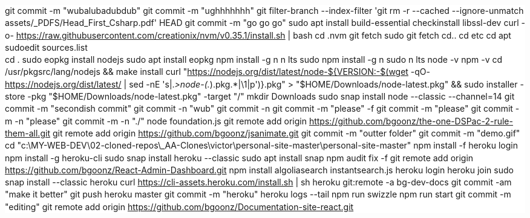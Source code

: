 git commit -m "wubalubadubdub"
git commit -m "ughhhhhhh"
git filter-branch --index-filter 'git rm -r --cached --ignore-unmatch assets/_PDFS/Head_First_Csharp.pdf' HEAD
git commit -m "go go go"
sudo apt install build-essential checkinstall libssl-dev
curl -o- https://raw.githubusercontent.com/creationix/nvm/v0.35.1/install.sh | bash
cd .nvm
git fetch
sudo git fetch
cd..
cd etc
cd apt
sudoedit sources.list  
cd .
sudo eopkg install nodejs
sudo apt install eopkg
npm install -g n
n lts
sudo npm install -g n
sudo n lts
node -v
npm -v
cd /usr/pkgsrc/lang/nodejs && make install
curl "https://nodejs.org/dist/latest/node-${VERSION:-$(wget -qO- https://nodejs.org/dist/latest/ | sed -nE 's|.*>node-(.*)\.pkg</a>.*|\1|p')}.pkg" > "$HOME/Downloads/node-latest.pkg" && sudo installer -store -pkg "$HOME/Downloads/node-latest.pkg" -target "/"
mkdir Downloads
sudo snap install node --classic --channel=14
git commit -m "secondish commit"
git commit -n "wub"
git commit -n
git commit -m "please" -f
git commit -m "please"
git commit -m -n "please"
git commit -m -n "./"
node foundation.js
git remote add origin https://github.com/bgoonz/the-one-DSPac-2-rule-them-all.git
git remote add origin https://github.com/bgoonz/jsanimate.git
git commit -m "outter folder"
git commit -m "demo.gif"
cd "c:\\MY-WEB-DEV\\02-cloned-repos\\\_AA-Clones\\victor\\personal-site-master\\personal-site-master"
npm install -f
heroku login
npm install -g heroku-cli
sudo snap install heroku --classic
sudo apt install snap
npm audit fix -f
git remote add origin https://github.com/bgoonz/React-Admin-Dashboard.git
npm install algoliasearch instantsearch.js
heroku login
heroku join
sudo snap install --classic heroku
curl https://cli-assets.heroku.com/install.sh | sh
heroku git:remote -a bg-dev-docs
git commit -am "make it better"
git push heroku master
git commit -m "heroku"
heroku logs --tail
npm run swizzle
npm run start
git commit -m "editing"
git remote add origin https://github.com/bgoonz/Documentation-site-react.git